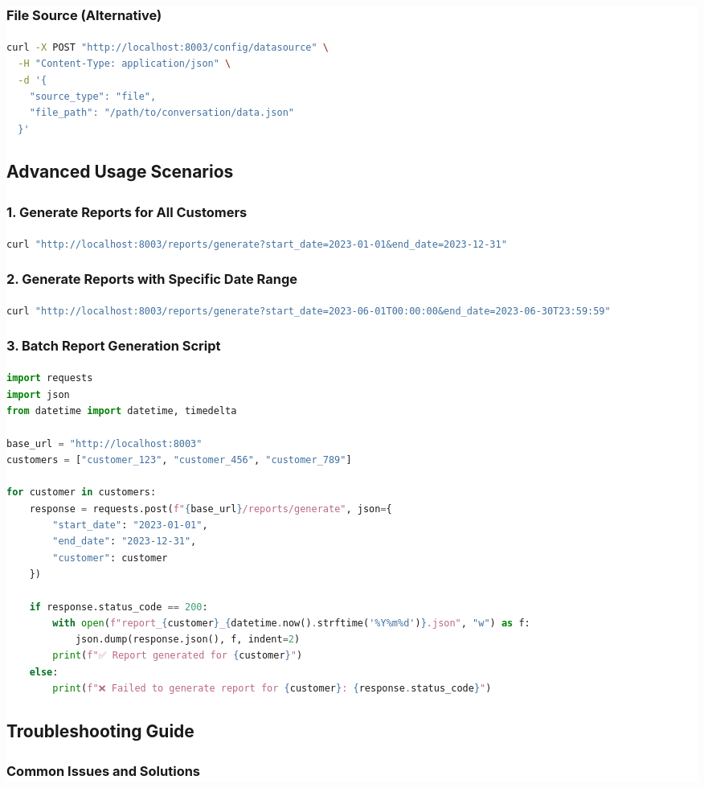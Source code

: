 ### File Source (Alternative)
```bash
curl -X POST "http://localhost:8003/config/datasource" \
  -H "Content-Type: application/json" \
  -d '{
    "source_type": "file",
    "file_path": "/path/to/conversation/data.json"
  }'
```

## Advanced Usage Scenarios

### 1. Generate Reports for All Customers
```bash
curl "http://localhost:8003/reports/generate?start_date=2023-01-01&end_date=2023-12-31"
```

### 2. Generate Reports with Specific Date Range
```bash
curl "http://localhost:8003/reports/generate?start_date=2023-06-01T00:00:00&end_date=2023-06-30T23:59:59"
```

### 3. Batch Report Generation Script
```python
import requests
import json
from datetime import datetime, timedelta

base_url = "http://localhost:8003"
customers = ["customer_123", "customer_456", "customer_789"]

for customer in customers:
    response = requests.post(f"{base_url}/reports/generate", json={
        "start_date": "2023-01-01",
        "end_date": "2023-12-31",
        "customer": customer
    })
    
    if response.status_code == 200:
        with open(f"report_{customer}_{datetime.now().strftime('%Y%m%d')}.json", "w") as f:
            json.dump(response.json(), f, indent=2)
        print(f"✅ Report generated for {customer}")
    else:
        print(f"❌ Failed to generate report for {customer}: {response.status_code}")
```

## Troubleshooting Guide

### Common Issues and Solutions
